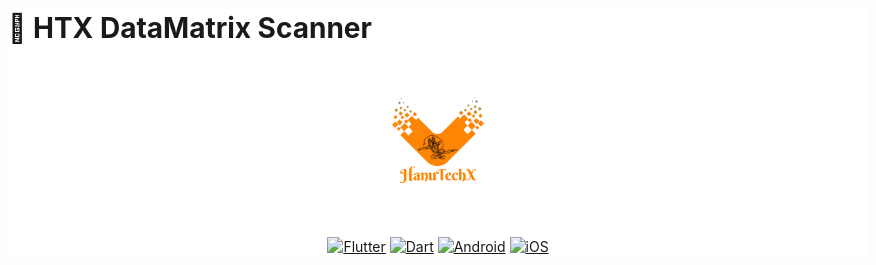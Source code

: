 # 📱 HTX DataMatrix Scanner

<div align="center">
  <img src="assets/images/HanuTechX.png" alt="HTX DataMatrix Scanner Logo" width="150" height="150">
  
  [![Flutter](https://img.shields.io/badge/Flutter-02569B?style=for-the-badge&logo=flutter&logoColor=white)](https://flutter.dev)
  [![Dart](https://img.shields.io/badge/Dart-0175C2?style=for-the-badge&logo=dart&logoColor=white)](https://dart.dev)
  [![Android](https://img.shields.io/badge/Android-3DDC84?style=for-the-badge&logo=android&logoColor=white)](https://android.com)
  [![iOS](https://img.shields.io/badge/iOS-000000?style=for-the-badge&logo=ios&logoColor=white)](https://www.apple.com/ios)
  